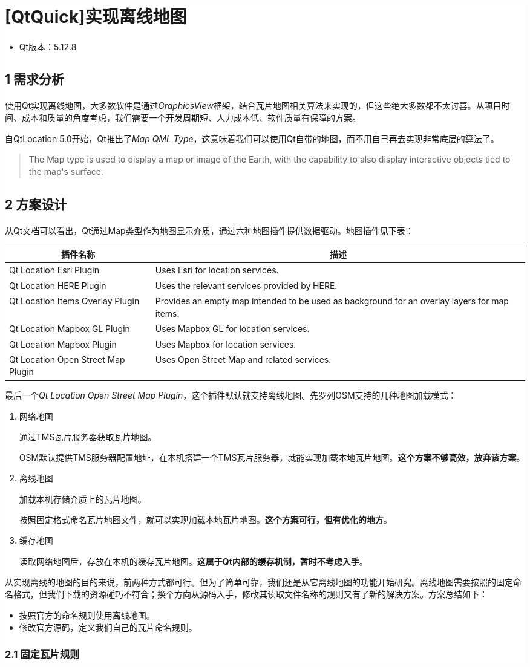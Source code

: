 # [QtQuick]实现离线地图

- Qt版本：5.12.8

## 1 需求分析

使用Qt实现离线地图，大多数软件是通过*GraphicsView*框架，结合瓦片地图相关算法来实现的，但这些绝大多数都不太讨喜。从项目时间、成本和质量的角度考虑，我们需要一个开发周期短、人力成本低、软件质量有保障的方案。

自QtLocation 5.0开始，Qt推出了*Map QML Type*，这意味着我们可以使用Qt自带的地图，而不用自己再去实现非常底层的算法了。

> The Map type is used to display a map or image of the Earth, with the capability to also display interactive objects tied to the map's surface.

## 2 方案设计

从Qt文档可以看出，Qt通过Map类型作为地图显示介质，通过六种地图插件提供数据驱动。地图插件见下表：

| 插件名称                           | 描述                                                         |
| ---------------------------------- | ------------------------------------------------------------ |
| Qt Location Esri Plugin            | Uses Esri for location services.                             |
| Qt Location HERE Plugin            | Uses the relevant services provided by HERE.                 |
| Qt Location Items Overlay Plugin   | Provides an empty map intended to be used as background for an overlay layers for map items. |
| Qt Location Mapbox GL Plugin       | Uses Mapbox GL for location services.                        |
| Qt Location Mapbox Plugin          | Uses Mapbox for location services.                           |
| Qt Location Open Street Map Plugin | Uses Open Street Map and related services.                   |

最后一个*Qt Location Open Street Map Plugin*，这个插件默认就支持离线地图。先罗列OSM支持的几种地图加载模式：

1. 网络地图

   通过TMS瓦片服务器获取瓦片地图。

   OSM默认提供TMS服务器配置地址，在本机搭建一个TMS瓦片服务器，就能实现加载本地瓦片地图。**这个方案不够高效，放弃该方案**。

2. 离线地图

   加载本机存储介质上的瓦片地图。

   按照固定格式命名瓦片地图文件，就可以实现加载本地瓦片地图。**这个方案可行，但有优化的地方**。

3. 缓存地图

   读取网络地图后，存放在本机的缓存瓦片地图。**这属于Qt内部的缓存机制，暂时不考虑入手**。
   

从实现离线的地图的目的来说，前两种方式都可行。但为了简单可靠，我们还是从它离线地图的功能开始研究。离线地图需要按照的固定命名格式，但我们下载的资源碰巧不符合；换个方向从源码入手，修改其读取文件名称的规则又有了新的解决方案。方案总结如下：
- 按照官方的命名规则使用离线地图。
- 修改官方源码，定义我们自己的瓦片命名规则。

### 2.1 固定瓦片规则
